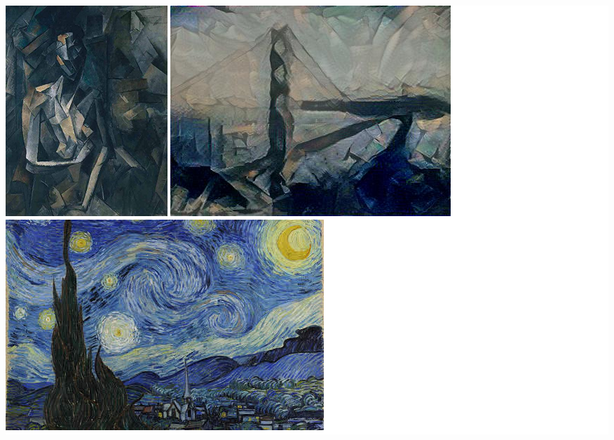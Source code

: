 <img src="images/picasso.jpg" height="300">
<img src="output/golden_gate_picasso/generated_image.jpg" height="300">
<img src="images/starrynight.jpeg" height="300">